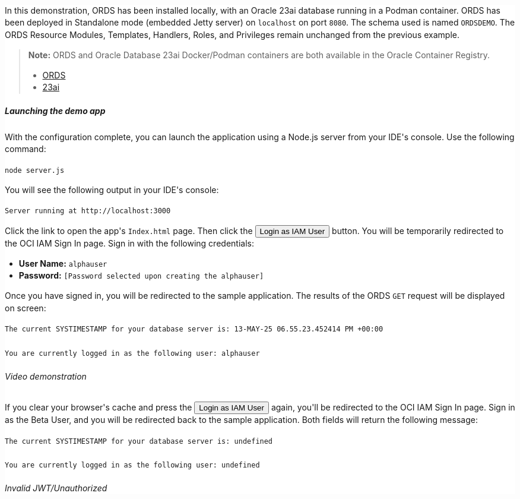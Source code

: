 In this demonstration, ORDS has been installed locally, with an Oracle 23ai database running in a Podman container. ORDS has been deployed in Standalone mode (embedded Jetty server) on `localhost` on port `8080`. The schema used is named `ORDSDEMO`. The ORDS Resource Modules, Templates, Handlers, Roles, and Privileges remain unchanged from the previous example.

> **Note:** ORDS and Oracle Database 23ai Docker/Podman containers are both available in the Oracle Container Registry.
>
> - [ORDS](https://container-registry.oracle.com/ords/ocr/ba/database/ords)
> - [23ai](https://container-registry.oracle.com/ords/ocr/ba/database/free)

##### Launching the demo app

With the configuration complete, you can launch the application using a Node.js server from your IDE's console. Use the following command:

```sh
node server.js
```

You will see the following output in your IDE's console:

```sh
Server running at http://localhost:3000
```

Click the link to open the app's `Index.html` page. Then click the <button>Login as IAM User</button> button. You will be temporarily redirected to the OCI IAM Sign In page. Sign in with the following credentials:

- **User Name:** `alphauser`
- **Password:** `[Password selected upon creating the alphauser]`

Once you have signed in, you will be redirected to the sample application. The results of the ORDS `GET` request will be displayed on screen:

```bash
The current SYSTIMESTAMP for your database server is: 13-MAY-25 06.55.23.452414 PM +00:00

You are currently logged in as the following user: alphauser
```

###### Video demonstration

<video src="./blogimages/11-roles-based-with-iam-groups1080.m4v" controls ></video>

<video src="./blogimages/12-roles-based-with-iam-groups720.m4v" controls ></video>

If you clear your browser's cache and press the <button>Login as IAM User</button> again, you'll be redirected to the OCI IAM Sign In page. Sign in as the Beta User, and you will be redirected back to the sample application. Both fields will return the following message:

```bash
The current SYSTIMESTAMP for your database server is: undefined

You are currently logged in as the following user: undefined
```

###### Invalid JWT/Unauthorized

